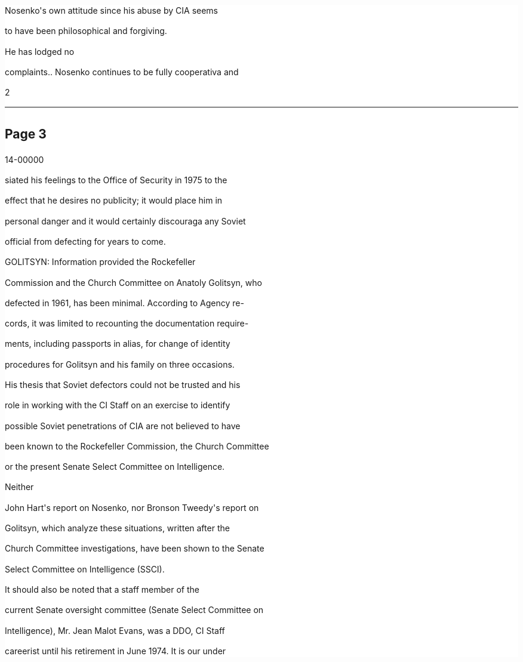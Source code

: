 Nosenko's own attitude since his abuse by CIA seems

to have been philosophical and forgiving.

He has lodged no

complaints.. Nosenko continues to be fully cooperativa and

2

---

## Page 3

14-00000

siated his feelings to the Office of Security in 1975 to the

effect that he desires no publicity; it would place him in

personal danger and it would certainly discouraga any Soviet

official from defecting for years to come.

GOLITSYN: Information provided the Rockefeller

Commission and the Church Committee on Anatoly Golitsyn, who

defected in 1961, has been minimal. According to Agency re-

cords, it was limited to recounting the documentation require-

ments, including passports in alias, for change of identity

procedures for Golitsyn and his family on three occasions.

His thesis that Soviet defectors could not be trusted and his

role in working with the CI Staff on an exercise to identify

possible Soviet penetrations of CIA are not believed to have

been known to the Rockefeller Commission, the Church Committee

or the present Senate Select Committee on Intelligence.

Neither

John Hart's report on Nosenko, nor Bronson Tweedy's report on

Golitsyn, which analyze these situations, written after the

Church Committee investigations, have been shown to the Senate

Select Committee on Intelligence (SSCI).

It should also be noted that a staff member of the

current Senate oversight committee (Senate Select Committee on

Intelligence), Mr. Jean Malot Evans, was a DDO, CI Staff

careerist until his retirement in June 1974. It is our under
